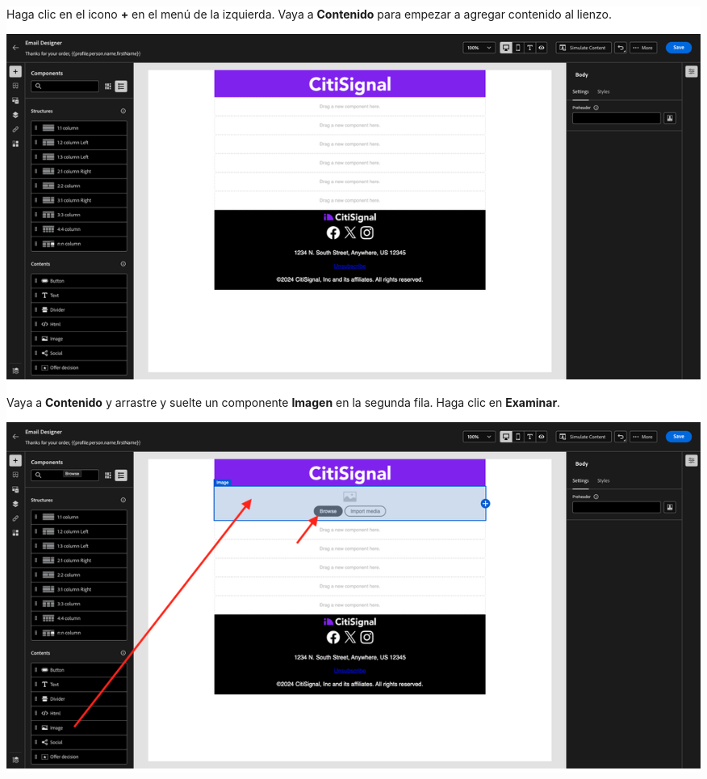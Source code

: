 Haga clic en el icono **+** en el menú de la izquierda. Vaya a **Contenido** para empezar a agregar contenido al lienzo.

![Journey Optimizer](./images/oc10.png)

Vaya a **Contenido** y arrastre y suelte un componente **Imagen** en la segunda fila. Haga clic en **Examinar**.

![Journey Optimizer](./images/oc15.png)
